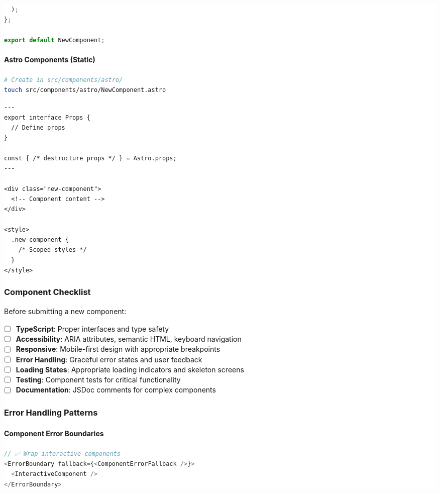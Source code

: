 ```typescript
  );
};

export default NewComponent;
```

#### Astro Components (Static)
```bash
# Create in src/components/astro/
touch src/components/astro/NewComponent.astro
```

```astro
---
export interface Props {
  // Define props
}

const { /* destructure props */ } = Astro.props;
---

<div class="new-component">
  <!-- Component content -->
</div>

<style>
  .new-component {
    /* Scoped styles */
  }
</style>
```

### Component Checklist

Before submitting a new component:

- [ ] **TypeScript**: Proper interfaces and type safety
- [ ] **Accessibility**: ARIA attributes, semantic HTML, keyboard navigation
- [ ] **Responsive**: Mobile-first design with appropriate breakpoints
- [ ] **Error Handling**: Graceful error states and user feedback
- [ ] **Loading States**: Appropriate loading indicators and skeleton screens
- [ ] **Testing**: Component tests for critical functionality
- [ ] **Documentation**: JSDoc comments for complex components

### Error Handling Patterns

#### Component Error Boundaries
```typescript
// ✅ Wrap interactive components
<ErrorBoundary fallback={<ComponentErrorFallback />}>
  <InteractiveComponent />
</ErrorBoundary>
```

